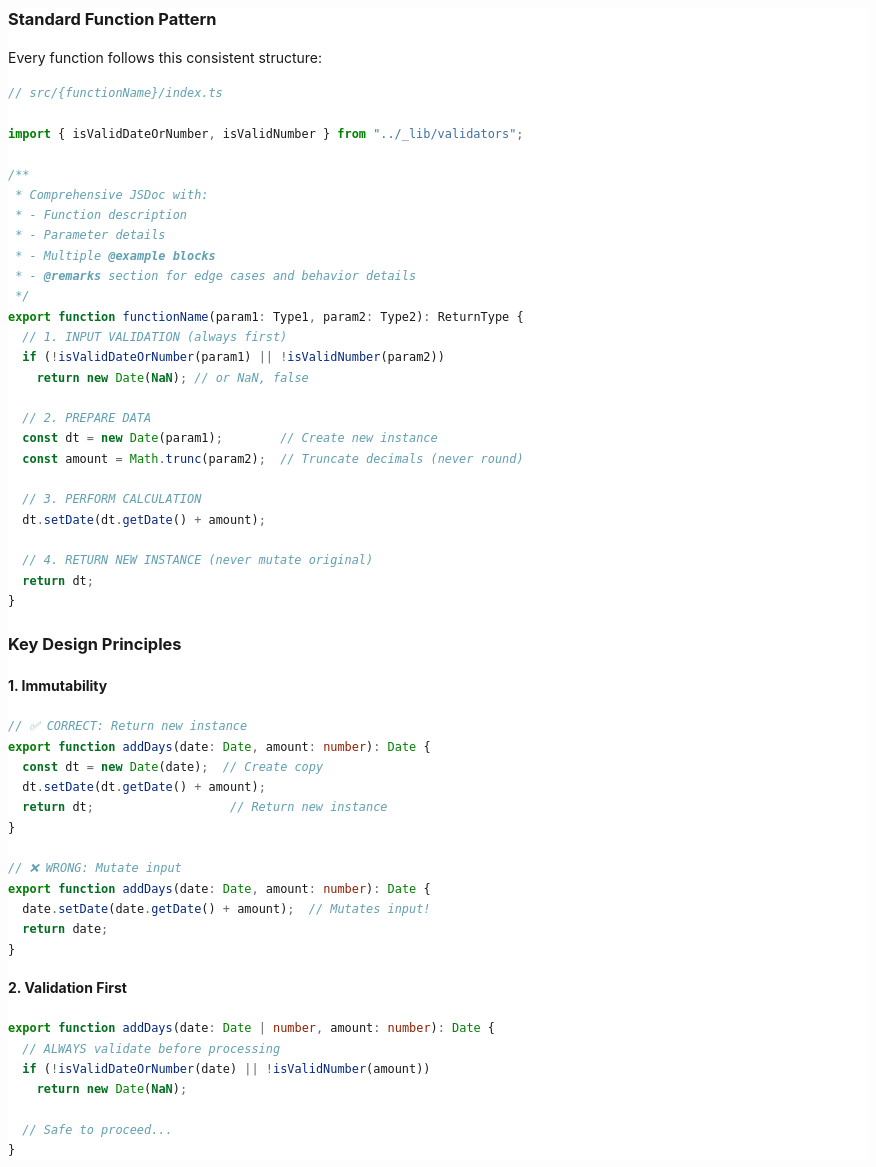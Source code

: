### Standard Function Pattern

Every function follows this consistent structure:

```typescript
// src/{functionName}/index.ts

import { isValidDateOrNumber, isValidNumber } from "../_lib/validators";

/**
 * Comprehensive JSDoc with:
 * - Function description
 * - Parameter details
 * - Multiple @example blocks
 * - @remarks section for edge cases and behavior details
 */
export function functionName(param1: Type1, param2: Type2): ReturnType {
  // 1. INPUT VALIDATION (always first)
  if (!isValidDateOrNumber(param1) || !isValidNumber(param2))
    return new Date(NaN); // or NaN, false

  // 2. PREPARE DATA
  const dt = new Date(param1);        // Create new instance
  const amount = Math.trunc(param2);  // Truncate decimals (never round)

  // 3. PERFORM CALCULATION
  dt.setDate(dt.getDate() + amount);

  // 4. RETURN NEW INSTANCE (never mutate original)
  return dt;
}
```

### Key Design Principles

#### 1. **Immutability**
```typescript
// ✅ CORRECT: Return new instance
export function addDays(date: Date, amount: number): Date {
  const dt = new Date(date);  // Create copy
  dt.setDate(dt.getDate() + amount);
  return dt;                   // Return new instance
}

// ❌ WRONG: Mutate input
export function addDays(date: Date, amount: number): Date {
  date.setDate(date.getDate() + amount);  // Mutates input!
  return date;
}
```

#### 2. **Validation First**
```typescript
export function addDays(date: Date | number, amount: number): Date {
  // ALWAYS validate before processing
  if (!isValidDateOrNumber(date) || !isValidNumber(amount))
    return new Date(NaN);

  // Safe to proceed...
}
```
